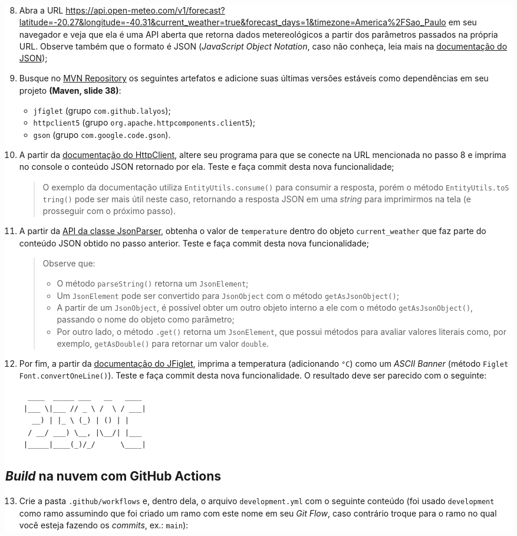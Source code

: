 8. Abra a URL https://api.open-meteo.com/v1/forecast?latitude=-20.27&longitude=-40.31&current_weather=true&forecast_days=1&timezone=America%2FSao_Paulo em seu navegador e veja que ela é uma API aberta que retorna dados metereológicos a partir dos parâmetros passados na própria URL. Observe também que o formato é JSON (_JavaScript Object Notation_, caso não conheça, leia mais na [documentação do JSON](https://www.json.org/json-pt.html));

9. Busque no [MVN Repository](https://mvnrepository.com/) os seguintes artefatos e adicione suas últimas versões estáveis como dependências em seu projeto **(Maven, slide 38)**:

    - `jfiglet` (grupo `com.github.lalyos`);
    - `httpclient5` (grupo `org.apache.httpcomponents.client5`);
    - `gson` (grupo `com.google.code.gson`).

10. A partir da [documentação do HttpClient](https://hc.apache.org/httpcomponents-client-4.5.x/quickstart.html), altere seu programa para que se conecte na URL mencionada no passo 8 e imprima no console o conteúdo JSON retornado por ela. Teste e faça commit desta nova funcionalidade;

    > O exemplo da documentação utiliza `EntityUtils.consume()` para consumir a resposta, porém o método `EntityUtils.toString()` pode ser mais útil neste caso, retornando a resposta JSON em uma _string_ para imprimirmos na tela (e prosseguir com o próximo passo).

11. A partir da [API da classe JsonParser](https://javadoc.io/doc/com.google.code.gson/gson/latest/com.google.gson/com/google/gson/JsonParser.html), obtenha o valor de `temperature` dentro do objeto `current_weather` que faz parte do conteúdo JSON obtido no passo anterior. Teste e faça commit desta nova funcionalidade;

    > Observe que:
    > - O método `parseString()` retorna um `JsonElement`;
    > - Um `JsonElement` pode ser convertido para `JsonObject` com o método `getAsJsonObject()`;
    > - A partir de um `JsonObject`, é possível obter um outro objeto interno a ele com o método `getAsJsonObject()`, passando o nome do objeto como parâmetro;
    > - Por outro lado, o método `.get()` retorna um `JsonElement`, que possui métodos para avaliar valores literais como, por exemplo, `getAsDouble()` para retornar um valor `double`.

12. Por fim, a partir da [documentação do JFiglet](https://github.com/lalyos/jfiglet?tab=readme-ov-file#usage---code), imprima a temperatura (adicionando `°C`) como um _ASCII Banner_ (método `FigletFont.convertOneLine()`). Teste e faça commit desta nova funcionalidade. O resultado deve ser parecido com o seguinte:

    ```
      ____  _____ ___   __   ____
     |___ \|___ // _ \ /  \ / ___|
       __) | |_ \ (_) | () | |
      / __/ ___) \__, |\__/| |___
     |_____|____(_)/_/      \____|
    ```


## _Build_ na nuvem com GitHub Actions

13. Crie a pasta `.github/workflows` e, dentro dela, o arquivo `development.yml` com o seguinte conteúdo (foi usado `development` como ramo assumindo que foi criado um ramo com este nome em seu _Git Flow_, caso contrário troque para o ramo no qual você esteja fazendo os _commits_, ex.: `main`):
